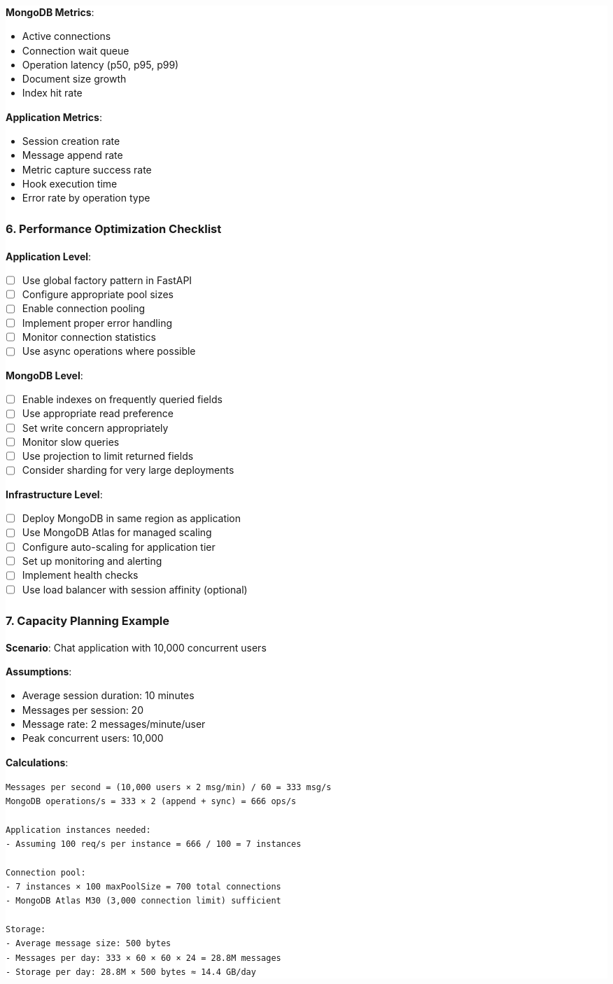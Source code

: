**MongoDB Metrics**:
- Active connections
- Connection wait queue
- Operation latency (p50, p95, p99)
- Document size growth
- Index hit rate

**Application Metrics**:
- Session creation rate
- Message append rate
- Metric capture success rate
- Hook execution time
- Error rate by operation type

### 6. Performance Optimization Checklist

**Application Level**:
- [ ] Use global factory pattern in FastAPI
- [ ] Configure appropriate pool sizes
- [ ] Enable connection pooling
- [ ] Implement proper error handling
- [ ] Monitor connection statistics
- [ ] Use async operations where possible

**MongoDB Level**:
- [ ] Enable indexes on frequently queried fields
- [ ] Use appropriate read preference
- [ ] Set write concern appropriately
- [ ] Monitor slow queries
- [ ] Use projection to limit returned fields
- [ ] Consider sharding for very large deployments

**Infrastructure Level**:
- [ ] Deploy MongoDB in same region as application
- [ ] Use MongoDB Atlas for managed scaling
- [ ] Configure auto-scaling for application tier
- [ ] Set up monitoring and alerting
- [ ] Implement health checks
- [ ] Use load balancer with session affinity (optional)

### 7. Capacity Planning Example

**Scenario**: Chat application with 10,000 concurrent users

**Assumptions**:
- Average session duration: 10 minutes
- Messages per session: 20
- Message rate: 2 messages/minute/user
- Peak concurrent users: 10,000

**Calculations**:
```
Messages per second = (10,000 users × 2 msg/min) / 60 = 333 msg/s
MongoDB operations/s = 333 × 2 (append + sync) = 666 ops/s

Application instances needed:
- Assuming 100 req/s per instance = 666 / 100 = 7 instances

Connection pool:
- 7 instances × 100 maxPoolSize = 700 total connections
- MongoDB Atlas M30 (3,000 connection limit) sufficient

Storage:
- Average message size: 500 bytes
- Messages per day: 333 × 60 × 60 × 24 = 28.8M messages
- Storage per day: 28.8M × 500 bytes ≈ 14.4 GB/day
```